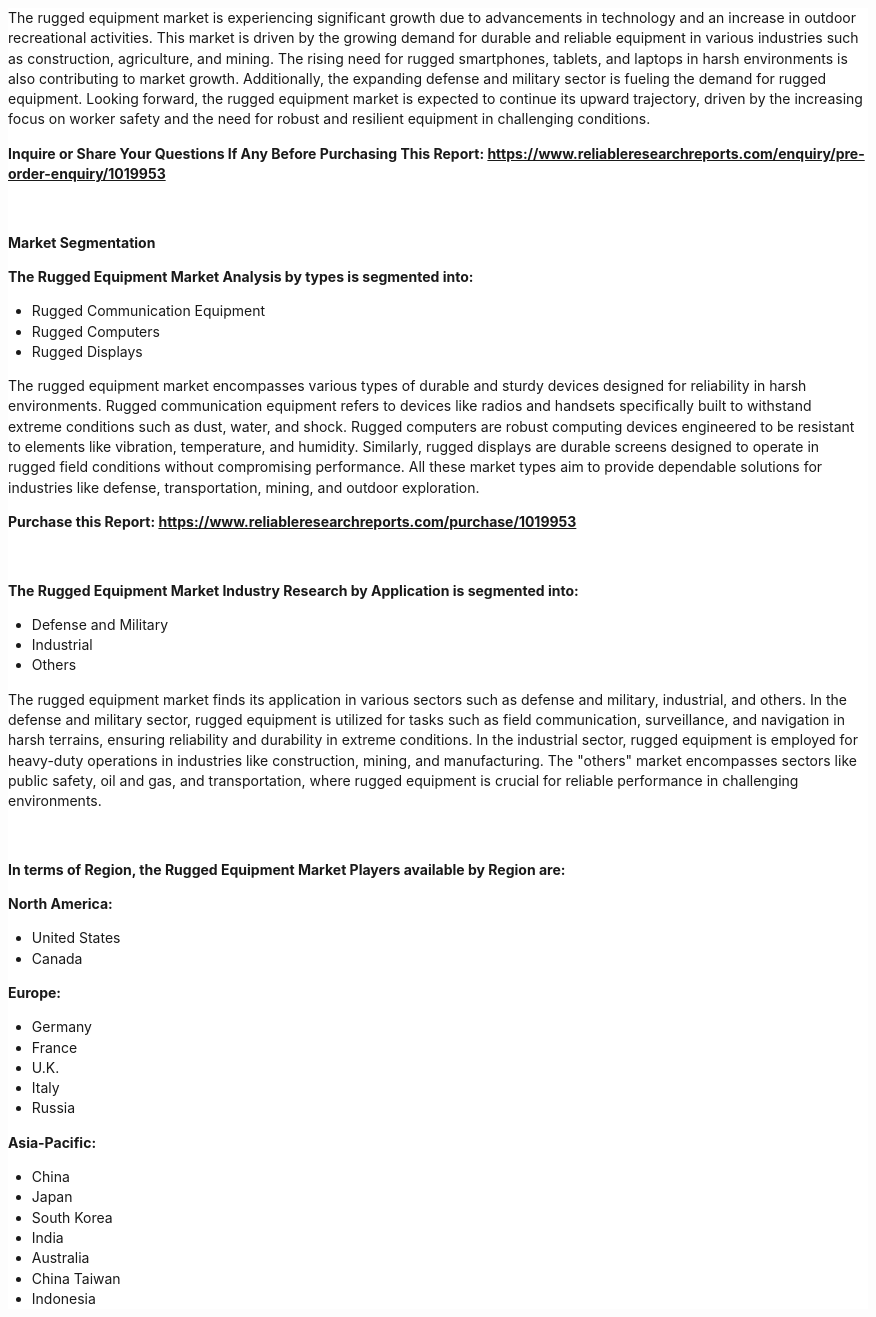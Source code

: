 <p><p>The rugged equipment market is experiencing significant growth due to advancements in technology and an increase in outdoor recreational activities. This market is driven by the growing demand for durable and reliable equipment in various industries such as construction, agriculture, and mining. The rising need for rugged smartphones, tablets, and laptops in harsh environments is also contributing to market growth. Additionally, the expanding defense and military sector is fueling the demand for rugged equipment. Looking forward, the rugged equipment market is expected to continue its upward trajectory, driven by the increasing focus on worker safety and the need for robust and resilient equipment in challenging conditions.</p></p>
<p><strong>Inquire or Share Your Questions If Any Before Purchasing This Report: <a href="https://www.reliableresearchreports.com/enquiry/pre-order-enquiry/1019953">https://www.reliableresearchreports.com/enquiry/pre-order-enquiry/1019953</a></strong></p>
<p>&nbsp;</p>
<p><strong>Market Segmentation</strong></p>
<p><strong>The Rugged Equipment Market Analysis by types is segmented into:</strong></p>
<p><ul><li>Rugged Communication Equipment</li><li>Rugged Computers</li><li>Rugged Displays</li></ul></p>
<p><p>The rugged equipment market encompasses various types of durable and sturdy devices designed for reliability in harsh environments. Rugged communication equipment refers to devices like radios and handsets specifically built to withstand extreme conditions such as dust, water, and shock. Rugged computers are robust computing devices engineered to be resistant to elements like vibration, temperature, and humidity. Similarly, rugged displays are durable screens designed to operate in rugged field conditions without compromising performance. All these market types aim to provide dependable solutions for industries like defense, transportation, mining, and outdoor exploration.</p></p>
<p><strong>Purchase this Report:&nbsp;<a href="https://www.reliableresearchreports.com/purchase/1019953">https://www.reliableresearchreports.com/purchase/1019953</a></strong></p>
<p>&nbsp;</p>
<p><strong>The Rugged Equipment Market Industry Research by Application is segmented into:</strong></p>
<p><ul><li>Defense and Military</li><li>Industrial</li><li>Others</li></ul></p>
<p><p>The rugged equipment market finds its application in various sectors such as defense and military, industrial, and others. In the defense and military sector, rugged equipment is utilized for tasks such as field communication, surveillance, and navigation in harsh terrains, ensuring reliability and durability in extreme conditions. In the industrial sector, rugged equipment is employed for heavy-duty operations in industries like construction, mining, and manufacturing. The "others" market encompasses sectors like public safety, oil and gas, and transportation, where rugged equipment is crucial for reliable performance in challenging environments.</p></p>
<p>&nbsp;</p>
<p><strong>In terms of Region, the Rugged Equipment Market Players available by Region are:</strong></p>
<p>
    <p> <strong> North America: </strong>
        <ul>
            <li>United States</li>
            <li>Canada</li>
        </ul>
        </p> 
    <p> <strong> Europe: </strong>
        <ul>
            <li>Germany</li>
            <li>France</li>
            <li>U.K.</li>
            <li>Italy</li>
            <li>Russia</li>
        </ul>
        </p> 
    <p> <strong> Asia-Pacific: </strong>
        <ul>
            <li>China</li>
            <li>Japan</li>
            <li>South Korea</li>
            <li>India</li>
            <li>Australia</li>
            <li>China Taiwan</li>
            <li>Indonesia</li>